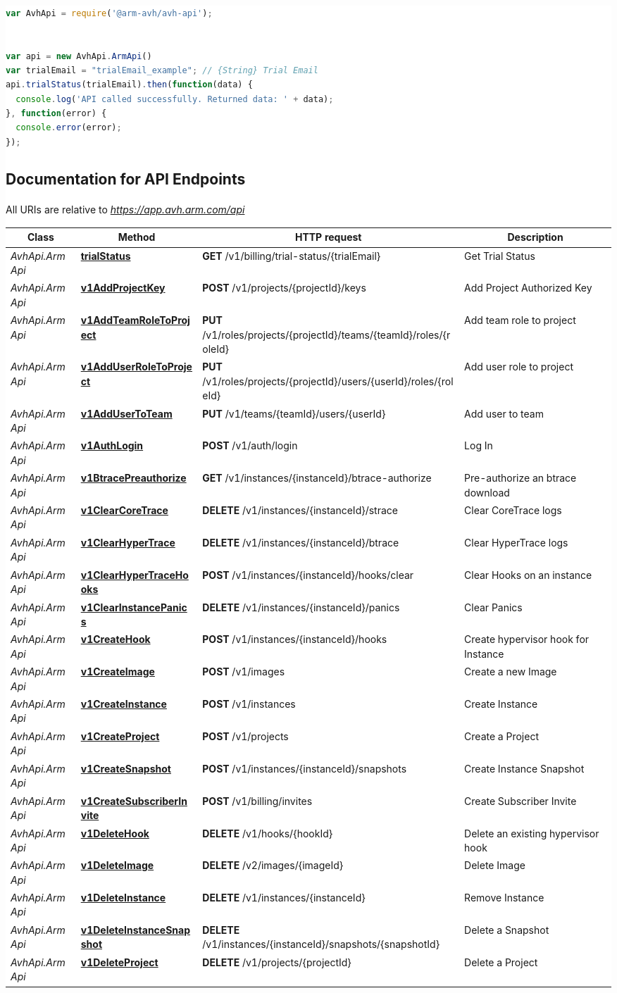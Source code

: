 ```javascript
var AvhApi = require('@arm-avh/avh-api');


var api = new AvhApi.ArmApi()
var trialEmail = "trialEmail_example"; // {String} Trial Email
api.trialStatus(trialEmail).then(function(data) {
  console.log('API called successfully. Returned data: ' + data);
}, function(error) {
  console.error(error);
});


```

## Documentation for API Endpoints

All URIs are relative to *https://app.avh.arm.com/api*

Class | Method | HTTP request | Description
------------ | ------------- | ------------- | -------------
*AvhApi.ArmApi* | [**trialStatus**](docs/ArmApi.md#trialStatus) | **GET** /v1/billing/trial-status/{trialEmail} | Get Trial Status
*AvhApi.ArmApi* | [**v1AddProjectKey**](docs/ArmApi.md#v1AddProjectKey) | **POST** /v1/projects/{projectId}/keys | Add Project Authorized Key
*AvhApi.ArmApi* | [**v1AddTeamRoleToProject**](docs/ArmApi.md#v1AddTeamRoleToProject) | **PUT** /v1/roles/projects/{projectId}/teams/{teamId}/roles/{roleId} | Add team role to project
*AvhApi.ArmApi* | [**v1AddUserRoleToProject**](docs/ArmApi.md#v1AddUserRoleToProject) | **PUT** /v1/roles/projects/{projectId}/users/{userId}/roles/{roleId} | Add user role to project
*AvhApi.ArmApi* | [**v1AddUserToTeam**](docs/ArmApi.md#v1AddUserToTeam) | **PUT** /v1/teams/{teamId}/users/{userId} | Add user to team
*AvhApi.ArmApi* | [**v1AuthLogin**](docs/ArmApi.md#v1AuthLogin) | **POST** /v1/auth/login | Log In
*AvhApi.ArmApi* | [**v1BtracePreauthorize**](docs/ArmApi.md#v1BtracePreauthorize) | **GET** /v1/instances/{instanceId}/btrace-authorize | Pre-authorize an btrace download
*AvhApi.ArmApi* | [**v1ClearCoreTrace**](docs/ArmApi.md#v1ClearCoreTrace) | **DELETE** /v1/instances/{instanceId}/strace | Clear CoreTrace logs
*AvhApi.ArmApi* | [**v1ClearHyperTrace**](docs/ArmApi.md#v1ClearHyperTrace) | **DELETE** /v1/instances/{instanceId}/btrace | Clear HyperTrace logs
*AvhApi.ArmApi* | [**v1ClearHyperTraceHooks**](docs/ArmApi.md#v1ClearHyperTraceHooks) | **POST** /v1/instances/{instanceId}/hooks/clear | Clear Hooks on an instance
*AvhApi.ArmApi* | [**v1ClearInstancePanics**](docs/ArmApi.md#v1ClearInstancePanics) | **DELETE** /v1/instances/{instanceId}/panics | Clear Panics
*AvhApi.ArmApi* | [**v1CreateHook**](docs/ArmApi.md#v1CreateHook) | **POST** /v1/instances/{instanceId}/hooks | Create hypervisor hook for Instance
*AvhApi.ArmApi* | [**v1CreateImage**](docs/ArmApi.md#v1CreateImage) | **POST** /v1/images | Create a new Image
*AvhApi.ArmApi* | [**v1CreateInstance**](docs/ArmApi.md#v1CreateInstance) | **POST** /v1/instances | Create Instance
*AvhApi.ArmApi* | [**v1CreateProject**](docs/ArmApi.md#v1CreateProject) | **POST** /v1/projects | Create a Project
*AvhApi.ArmApi* | [**v1CreateSnapshot**](docs/ArmApi.md#v1CreateSnapshot) | **POST** /v1/instances/{instanceId}/snapshots | Create Instance Snapshot
*AvhApi.ArmApi* | [**v1CreateSubscriberInvite**](docs/ArmApi.md#v1CreateSubscriberInvite) | **POST** /v1/billing/invites | Create Subscriber Invite
*AvhApi.ArmApi* | [**v1DeleteHook**](docs/ArmApi.md#v1DeleteHook) | **DELETE** /v1/hooks/{hookId} | Delete an existing hypervisor hook
*AvhApi.ArmApi* | [**v1DeleteImage**](docs/ArmApi.md#v1DeleteImage) | **DELETE** /v2/images/{imageId} | Delete Image
*AvhApi.ArmApi* | [**v1DeleteInstance**](docs/ArmApi.md#v1DeleteInstance) | **DELETE** /v1/instances/{instanceId} | Remove Instance
*AvhApi.ArmApi* | [**v1DeleteInstanceSnapshot**](docs/ArmApi.md#v1DeleteInstanceSnapshot) | **DELETE** /v1/instances/{instanceId}/snapshots/{snapshotId} | Delete a Snapshot
*AvhApi.ArmApi* | [**v1DeleteProject**](docs/ArmApi.md#v1DeleteProject) | **DELETE** /v1/projects/{projectId} | Delete a Project